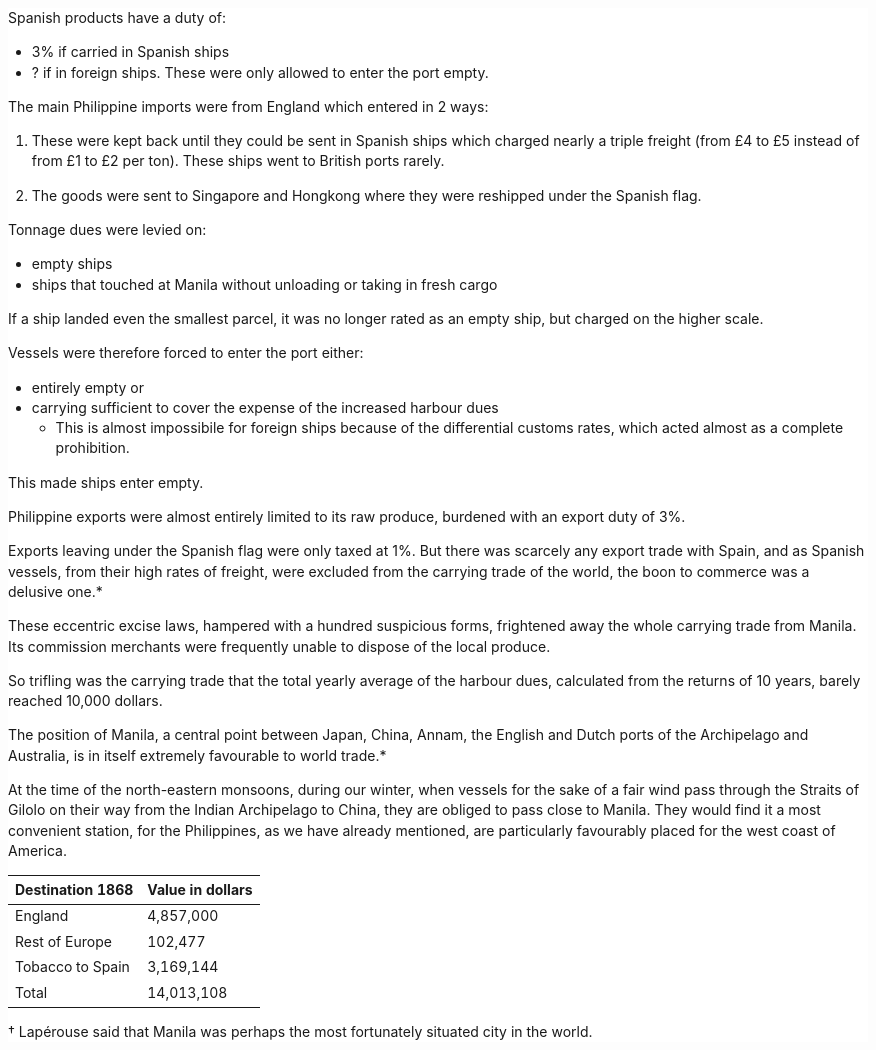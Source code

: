 Spanish products have a duty of:
- 3% if carried in Spanish ships
- ? if in foreign ships. These were only allowed to enter the port  empty.

The main  Philippine imports were from England which entered in 2 ways:  

1. These were kept back until they could be sent in Spanish ships which charged nearly a triple freight (from £4 to £5 instead of from £1 to £2 per ton). These ships went to British ports rarely.

2. The goods were sent to Singapore and Hongkong where they were reshipped under the Spanish flag. 

Tonnage dues were levied on:
- empty ships 
- ships that touched at Manila without unloading or taking in fresh cargo

If a ship landed even the smallest parcel, it was no longer rated as an empty ship, but charged on the higher scale. 

Vessels were therefore forced to enter the port either:
- entirely empty  or 
- carrying sufficient to cover the expense of the increased harbour dues
  - This is almost impossibile for foreign ships because of the differential customs rates, which acted almost as a complete prohibition.

This made ships enter empty. 

Philippine exports were almost entirely limited to its raw produce, burdened with an export duty of 3%.

Exports leaving under the Spanish flag were only taxed at 1%. But there was scarcely any export trade with Spain, and as Spanish vessels, from their high rates of freight, were excluded from the carrying trade of the world, the boon to commerce was a delusive one.*

These eccentric excise laws, hampered with a hundred suspicious forms, frightened away the whole carrying trade from Manila. Its commission merchants were frequently unable to dispose of the local produce. 

So trifling was the carrying trade that the total yearly average of the harbour dues, calculated from the returns of 10 years, barely reached 10,000 dollars.

The position of Manila, a central point between Japan, China, Annam, the English and Dutch ports of the Archipelago and Australia, is in itself extremely favourable to world trade.* 

At the time of the north-eastern monsoons, during our winter, when vessels for the sake of a fair wind pass through the Straits of Gilolo on their way from the Indian Archipelago to China, they are obliged to pass close to Manila. They would find it a most convenient station, for the Philippines, as we have already mentioned, are particularly favourably placed for the west coast of America.

Destination 1868 | Value in dollars
--- | ---
England | 4,857,000
Rest of Europe | 102,477
Tobacco to Spain | 3,169,144
Total | 14,013,108



† Lapérouse said that Manila was perhaps the most fortunately situated city in the world.
